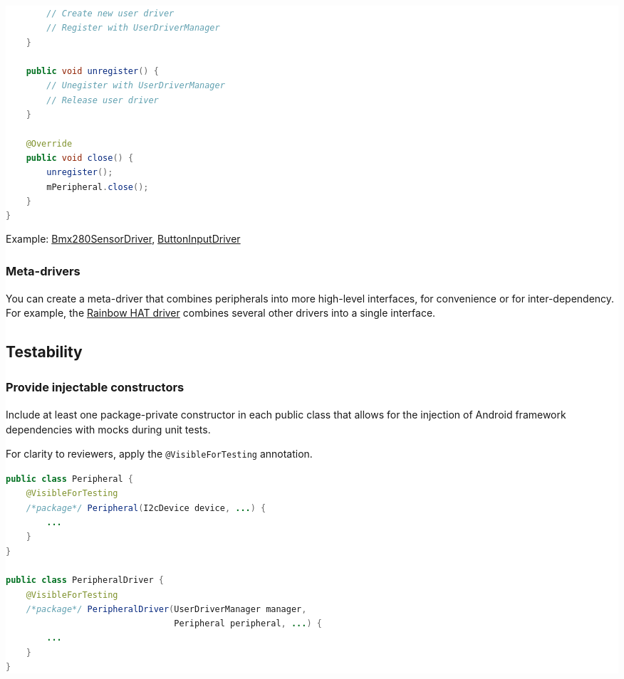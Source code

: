 ```java
        // Create new user driver
        // Register with UserDriverManager
    }

    public void unregister() {
        // Unegister with UserDriverManager
        // Release user driver
    }

    @Override
    public void close() {
        unregister();
        mPeripheral.close();
    }
}
```

Example: [Bmx280SensorDriver](https://github.com/androidthings/contrib-drivers/blob/master/bmx280/src/main/java/com/google/android/things/contrib/driver/bmx280/Bmx280SensorDriver.java),
[ButtonInputDriver](https://github.com/androidthings/contrib-drivers/blob/master/button/src/main/java/com/google/android/things/contrib/driver/button/ButtonInputDriver.java)

### Meta-drivers

You can create a meta-driver that combines peripherals into more high-level interfaces, for convenience or for
inter-dependency. For example, the
[Rainbow HAT driver](https://github.com/androidthings/contrib-drivers/blob/master/rainbowhat/src/main/java/com/google/android/things/contrib/driver/rainbowhat/RainbowHat.java)
combines several other drivers into a single interface. 

## Testability

### Provide injectable constructors

Include at least one package-private constructor in each public class that allows for the injection of Android framework
dependencies with mocks during unit tests.

For clarity to reviewers, apply the `@VisibleForTesting` annotation.

```java
public class Peripheral {
    @VisibleForTesting
    /*package*/ Peripheral(I2cDevice device, ...) {
        ...
    }
}

public class PeripheralDriver {
    @VisibleForTesting
    /*package*/ PeripheralDriver(UserDriverManager manager,
                                 Peripheral peripheral, ...) {
        ...
    }
}
```
